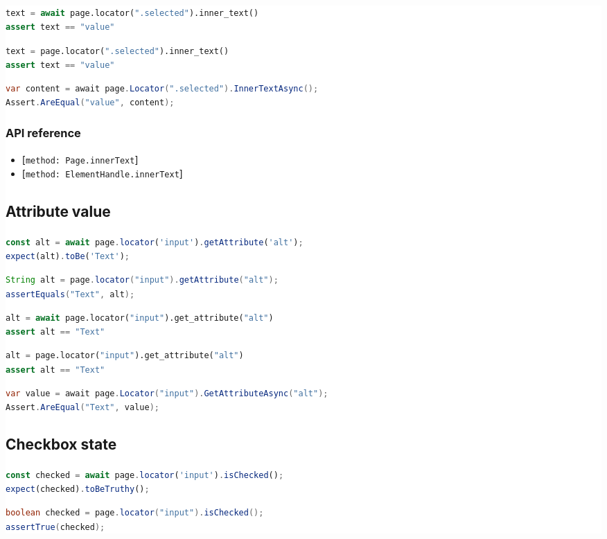 ```python async
text = await page.locator(".selected").inner_text()
assert text == "value"
```

```python sync
text = page.locator(".selected").inner_text()
assert text == "value"
```

```csharp
var content = await page.Locator(".selected").InnerTextAsync();
Assert.AreEqual("value", content);
```

### API reference
- [`method: Page.innerText`]
- [`method: ElementHandle.innerText`]

## Attribute value

```js
const alt = await page.locator('input').getAttribute('alt');
expect(alt).toBe('Text');
```

```java
String alt = page.locator("input").getAttribute("alt");
assertEquals("Text", alt);
```

```python async
alt = await page.locator("input").get_attribute("alt")
assert alt == "Text"
```

```python sync
alt = page.locator("input").get_attribute("alt")
assert alt == "Text"
```

```csharp
var value = await page.Locator("input").GetAttributeAsync("alt");
Assert.AreEqual("Text", value);
```

## Checkbox state

```js
const checked = await page.locator('input').isChecked();
expect(checked).toBeTruthy();
```

```java
boolean checked = page.locator("input").isChecked();
assertTrue(checked);
```
